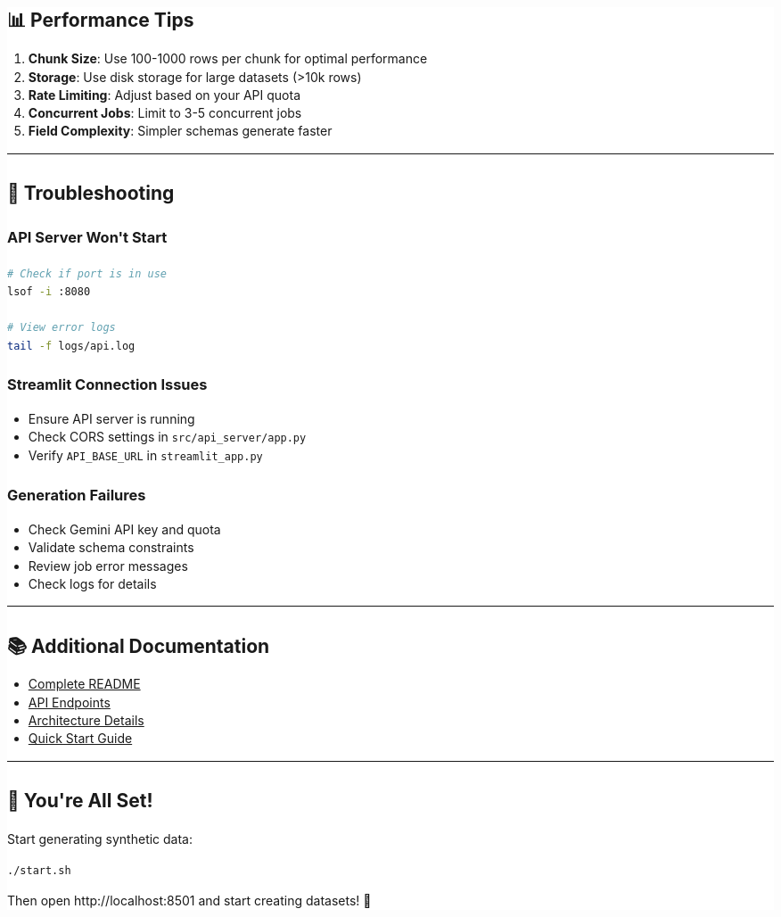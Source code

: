 
## 📊 Performance Tips

1. **Chunk Size**: Use 100-1000 rows per chunk for optimal performance
2. **Storage**: Use disk storage for large datasets (>10k rows)
3. **Rate Limiting**: Adjust based on your API quota
4. **Concurrent Jobs**: Limit to 3-5 concurrent jobs
5. **Field Complexity**: Simpler schemas generate faster

---

## 🐛 Troubleshooting

### API Server Won't Start
```bash
# Check if port is in use
lsof -i :8080

# View error logs
tail -f logs/api.log
```

### Streamlit Connection Issues
- Ensure API server is running
- Check CORS settings in `src/api_server/app.py`
- Verify `API_BASE_URL` in `streamlit_app.py`

### Generation Failures
- Check Gemini API key and quota
- Validate schema constraints
- Review job error messages
- Check logs for details

---

## 📚 Additional Documentation

- [Complete README](./README.md)
- [API Endpoints](./README_ENDPOINTS.md)
- [Architecture Details](./ARCHITECTURE.md)
- [Quick Start Guide](./QUICKSTART.md)

---

## 🎉 You're All Set!

Start generating synthetic data:
```bash
./start.sh
```

Then open http://localhost:8501 and start creating datasets! 🚀
